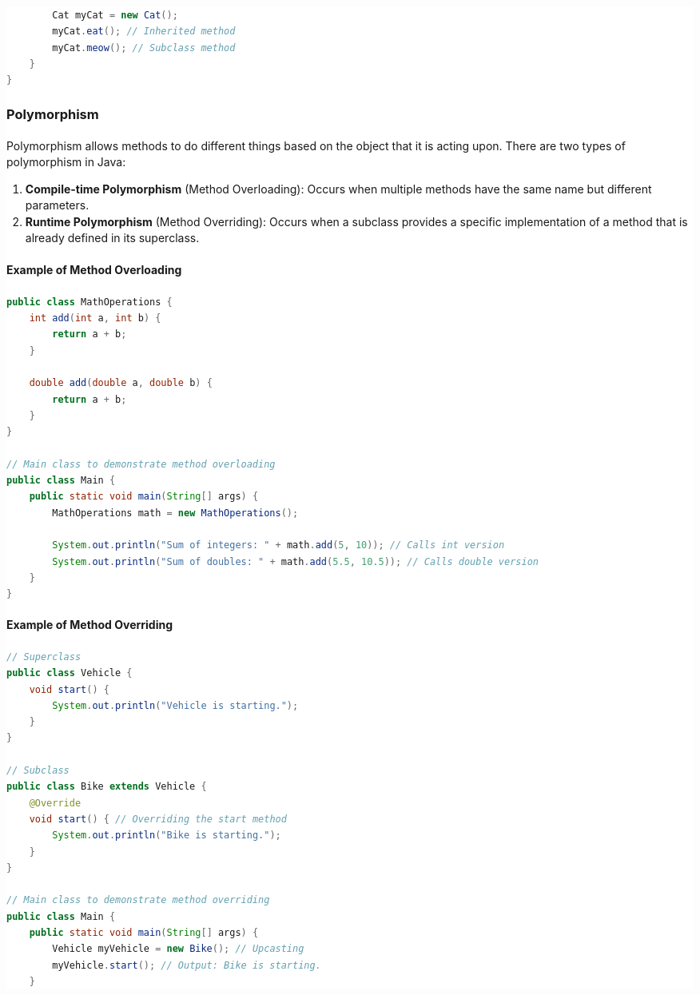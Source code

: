 ```java
        Cat myCat = new Cat();
        myCat.eat(); // Inherited method
        myCat.meow(); // Subclass method
    }
}
```

### Polymorphism

Polymorphism allows methods to do different things based on the object that it is acting upon. There are two types of polymorphism in Java:

1. **Compile-time Polymorphism** (Method Overloading): Occurs when multiple methods have the same name but different parameters.
2. **Runtime Polymorphism** (Method Overriding): Occurs when a subclass provides a specific implementation of a method that is already defined in its superclass.

#### Example of Method Overloading

```java
public class MathOperations {
    int add(int a, int b) {
        return a + b;
    }

    double add(double a, double b) {
        return a + b;
    }
}

// Main class to demonstrate method overloading
public class Main {
    public static void main(String[] args) {
        MathOperations math = new MathOperations();
        
        System.out.println("Sum of integers: " + math.add(5, 10)); // Calls int version
        System.out.println("Sum of doubles: " + math.add(5.5, 10.5)); // Calls double version
    }
}
```

#### Example of Method Overriding

```java
// Superclass
public class Vehicle {
    void start() {
        System.out.println("Vehicle is starting.");
    }
}

// Subclass
public class Bike extends Vehicle {
    @Override
    void start() { // Overriding the start method
        System.out.println("Bike is starting.");
    }
}

// Main class to demonstrate method overriding
public class Main {
    public static void main(String[] args) {
        Vehicle myVehicle = new Bike(); // Upcasting
        myVehicle.start(); // Output: Bike is starting.
    }
```